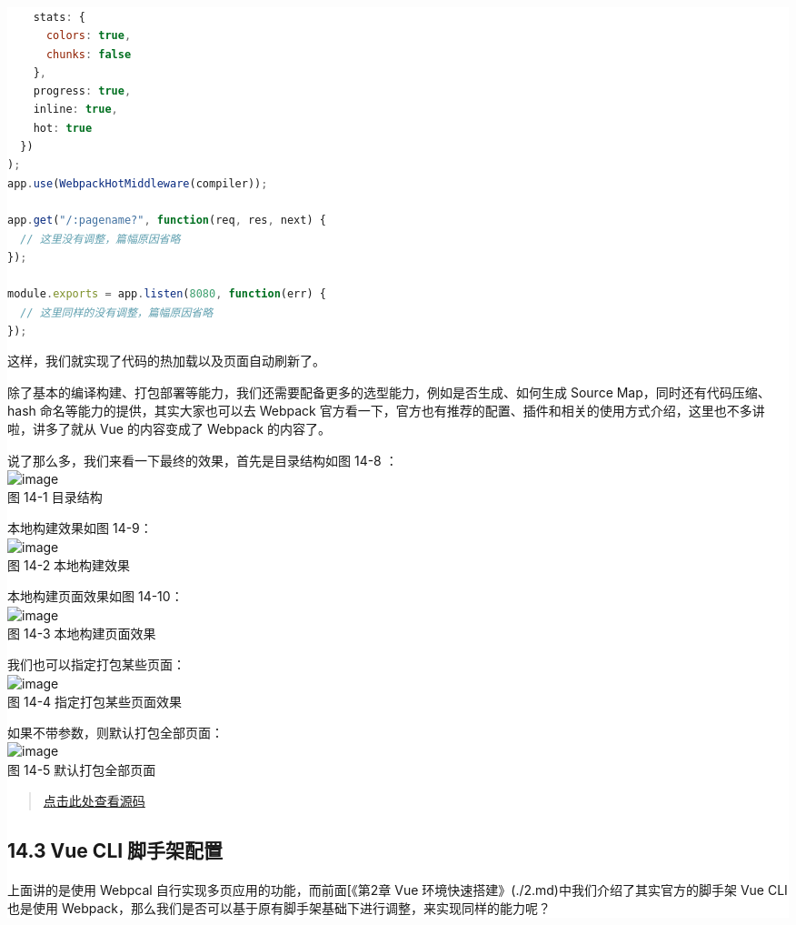 ```js
    stats: {
      colors: true,
      chunks: false
    },
    progress: true,
    inline: true,
    hot: true
  })
);
app.use(WebpackHotMiddleware(compiler));

app.get("/:pagename?", function(req, res, next) {
  // 这里没有调整，篇幅原因省略
});

module.exports = app.listen(8080, function(err) {
  // 这里同样的没有调整，篇幅原因省略
});
```

这样，我们就实现了代码的热加载以及页面自动刷新了。

除了基本的编译构建、打包部署等能力，我们还需要配备更多的选型能力，例如是否生成、如何生成 Source Map，同时还有代码压缩、hash 命名等能力的提供，其实大家也可以去 Webpack 官方看一下，官方也有推荐的配置、插件和相关的使用方式介绍，这里也不多讲啦，讲多了就从 Vue 的内容变成了 Webpack 的内容了。

说了那么多，我们来看一下最终的效果，首先是目录结构如图 14-8 ：  
![image](https://github-imglib-1255459943.cos.ap-chengdu.myqcloud.com/vue-14-5.jpg)  
图 14-1 目录结构

本地构建效果如图 14-9：  
![image](https://github-imglib-1255459943.cos.ap-chengdu.myqcloud.com/vue-14-1.jpg)  
图 14-2 本地构建效果

本地构建页面效果如图 14-10：  
![image](https://github-imglib-1255459943.cos.ap-chengdu.myqcloud.com/vue-14-10.jpg)  
图 14-3 本地构建页面效果

我们也可以指定打包某些页面：  
![image](https://github-imglib-1255459943.cos.ap-chengdu.myqcloud.com/vue-14-1.jpg)  
图 14-4 指定打包某些页面效果

如果不带参数，则默认打包全部页面：  
![image](https://github-imglib-1255459943.cos.ap-chengdu.myqcloud.com/vue-14-3.jpg)  
图 14-5 默认打包全部页面

> [点击此处查看源码](https://github.com/godbasin/vue-ebook/tree/vue-sourcecode/14/1-webpack-multi-apps)

## 14.3 Vue CLI 脚手架配置

上面讲的是使用 Webpcal 自行实现多页应用的功能，而前面[《第2章 Vue 环境快速搭建》(./2.md)中我们介绍了其实官方的脚手架 Vue CLI 也是使用 Webpack，那么我们是否可以基于原有脚手架基础下进行调整，来实现同样的能力呢？
